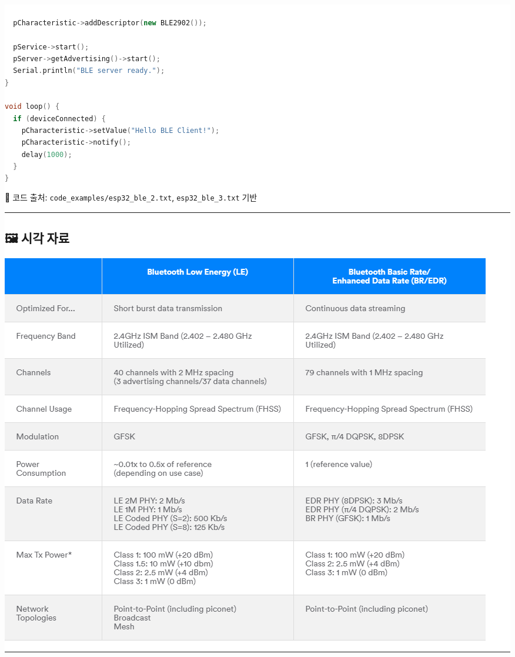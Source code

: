 ```cpp

  pCharacteristic->addDescriptor(new BLE2902());

  pService->start();
  pServer->getAdvertising()->start();
  Serial.println("BLE server ready.");
}

void loop() {
  if (deviceConnected) {
    pCharacteristic->setValue("Hello BLE Client!");
    pCharacteristic->notify();
    delay(1000);
  }
}
```

📁 코드 출처: `code_examples/esp32_ble_2.txt`, `esp32_ble_3.txt` 기반

---

## 🖼️ 시각 자료

![BLE 서버 구조도](../../images/esp32_ble_3.png)

---